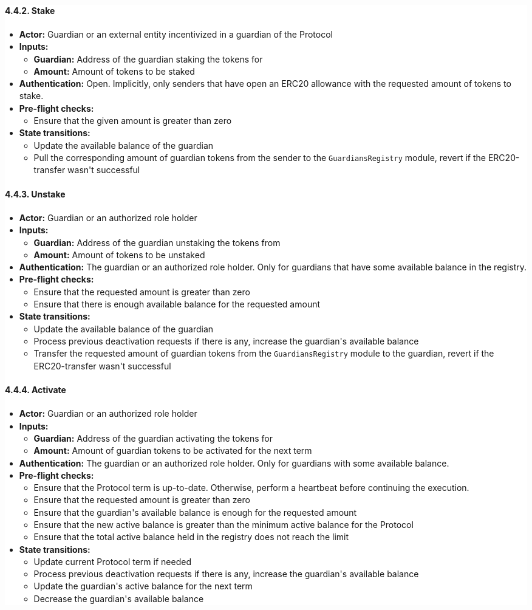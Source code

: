 #### 4.4.2. Stake

- **Actor:** Guardian or an external entity incentivized in a guardian of the Protocol
- **Inputs:**
    - **Guardian:** Address of the guardian staking the tokens for
    - **Amount:** Amount of tokens to be staked
- **Authentication:** Open. Implicitly, only senders that have open an ERC20 allowance with the requested amount of tokens to stake.
- **Pre-flight checks:**
    - Ensure that the given amount is greater than zero
- **State transitions:**
    - Update the available balance of the guardian
    - Pull the corresponding amount of guardian tokens from the sender to the `GuardiansRegistry` module, revert if the ERC20-transfer wasn't successful

#### 4.4.3. Unstake

- **Actor:** Guardian or an authorized role holder
- **Inputs:**
    - **Guardian:** Address of the guardian unstaking the tokens from
    - **Amount:** Amount of tokens to be unstaked
- **Authentication:** The guardian or an authorized role holder. Only for guardians that have some available balance in the registry.
- **Pre-flight checks:**
    - Ensure that the requested amount is greater than zero
    - Ensure that there is enough available balance for the requested amount
- **State transitions:**
    - Update the available balance of the guardian
    - Process previous deactivation requests if there is any, increase the guardian's available balance
    - Transfer the requested amount of guardian tokens from the `GuardiansRegistry` module to the guardian, revert if the ERC20-transfer wasn't successful

#### 4.4.4. Activate

- **Actor:** Guardian or an authorized role holder
- **Inputs:**
    - **Guardian:** Address of the guardian activating the tokens for
    - **Amount:** Amount of guardian tokens to be activated for the next term
- **Authentication:** The guardian or an authorized role holder. Only for guardians with some available balance.
- **Pre-flight checks:**
    - Ensure that the Protocol term is up-to-date. Otherwise, perform a heartbeat before continuing the execution.
    - Ensure that the requested amount is greater than zero
    - Ensure that the guardian's available balance is enough for the requested amount
    - Ensure that the new active balance is greater than the minimum active balance for the Protocol
    - Ensure that the total active balance held in the registry does not reach the limit
- **State transitions:**
    - Update current Protocol term if needed
    - Process previous deactivation requests if there is any, increase the guardian's available balance
    - Update the guardian's active balance for the next term
    - Decrease the guardian's available balance
